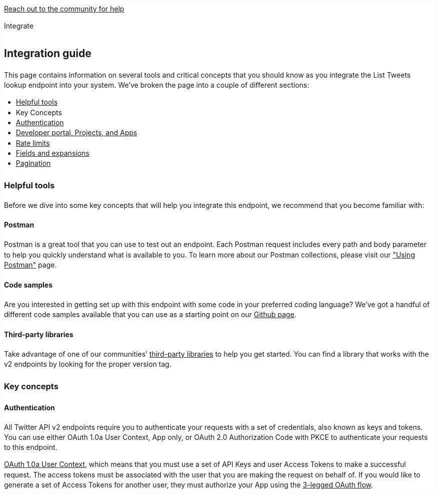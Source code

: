 [Reach out to the community for help](https://twittercommunity.com/ "Reach out to the community for help")

Integrate

Integration guide
-----------------

This page contains information on several tools and critical concepts that you should know as you integrate the List Tweets lookup endpoint into your system. We’ve broken the page into a couple of different sections:

* [Helpful tools](#helpful)
* Key Concepts
* [Authentication](#authentication)
* [Developer portal, Projects, and Apps](#portal)
* [Rate limits](#limits)
* [Fields and expansions](#fields)
* [Pagination](#pagination)

### Helpful tools

Before we dive into some key concepts that will help you integrate this endpoint, we recommend that you become familiar with:

#### Postman

Postman is a great tool that you can use to test out an endpoint. Each Postman request includes every path and body parameter to help you quickly understand what is available to you. To learn more about our Postman collections, please visit our ["Using Postman"](https://developer.twitter.com/en/docs/tools-and-libraries/using-postman) page. 

#### Code samples

Are you interested in getting set up with this endpoint with some code in your preferred coding language? We’ve got a handful of different code samples available that you can use as a starting point on our [Github page](https://github.com/twitterdev/Twitter-API-v2-sample-code).

#### Third-party libraries

Take advantage of one of our communities’ [third-party libraries](https://developer.twitter.com/en/docs/twitter-api/tools-and-libraries) to help you get started. You can find a library that works with the v2 endpoints by looking for the proper version tag.

### Key concepts

#### Authentication

All Twitter API v2 endpoints require you to authenticate your requests with a set of credentials, also known as keys and tokens. You can use either OAuth 1.0a User Context, App only, or OAuth 2.0 Authorization Code with PKCE to authenticate your requests to this endpoint. 

[OAuth 1.0a User Context](https://developer.twitter.com/en/docs/authentication/oauth-1-0a), which means that you must use a set of API Keys and user Access Tokens to make a successful request. The access tokens must be associated with the user that you are making the request on behalf of. If you would like to generate a set of Access Tokens for another user, they must authorize your App using the [3-legged OAuth flow](https://developer.twitter.com/en/docs/authentication/oauth-1-0a/obtaining-user-access-tokens).
